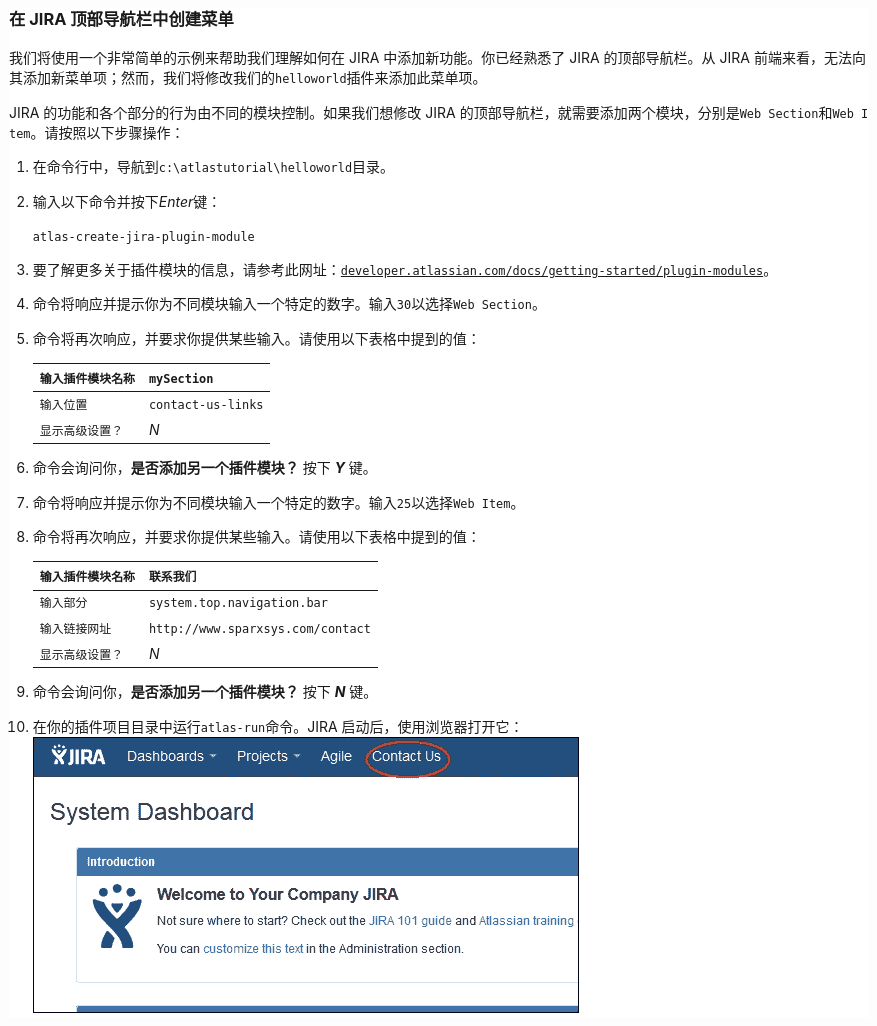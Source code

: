 ### 在 JIRA 顶部导航栏中创建菜单

我们将使用一个非常简单的示例来帮助我们理解如何在 JIRA 中添加新功能。你已经熟悉了 JIRA 的顶部导航栏。从 JIRA 前端来看，无法向其添加新菜单项；然而，我们将修改我们的`helloworld`插件来添加此菜单项。

JIRA 的功能和各个部分的行为由不同的模块控制。如果我们想修改 JIRA 的顶部导航栏，就需要添加两个模块，分别是`Web Section`和`Web Item`。请按照以下步骤操作：

1.  在命令行中，导航到`c:\atlastutorial\helloworld`目录。

1.  输入以下命令并按下*Enter*键：

    ```
    atlas-create-jira-plugin-module

    ```

1.  要了解更多关于插件模块的信息，请参考此网址：[`developer.atlassian.com/docs/getting-started/plugin-modules`](https://developer.atlassian.com/docs/getting-started/plugin-modules)。

1.  命令将响应并提示你为不同模块输入一个特定的数字。输入`30`以选择`Web Section`。

1.  命令将再次响应，并要求你提供某些输入。请使用以下表格中提到的值：

    | `输入插件模块名称` | `mySection` |
    | --- | --- |
    | `输入位置` | `contact-us-links` |
    | `显示高级设置？` | *N* |

1.  命令会询问你，**是否添加另一个插件模块？** 按下 ***Y*** 键。

1.  命令将响应并提示你为不同模块输入一个特定的数字。输入`25`以选择`Web Item`。

1.  命令将再次响应，并要求你提供某些输入。请使用以下表格中提到的值：

    | `输入插件模块名称` | `联系我们` |
    | --- | --- |
    | `输入部分` | `system.top.navigation.bar` |
    | `输入链接网址` | `http://www.sparxsys.com/contact` |
    | `显示高级设置？` | *N* |

1.  命令会询问你，**是否添加另一个插件模块？** 按下 ***N*** 键。

1.  在你的插件项目目录中运行`atlas-run`命令。JIRA 启动后，使用浏览器打开它：![在 JIRA 顶部导航栏创建菜单](img/image_09_007.jpg)
